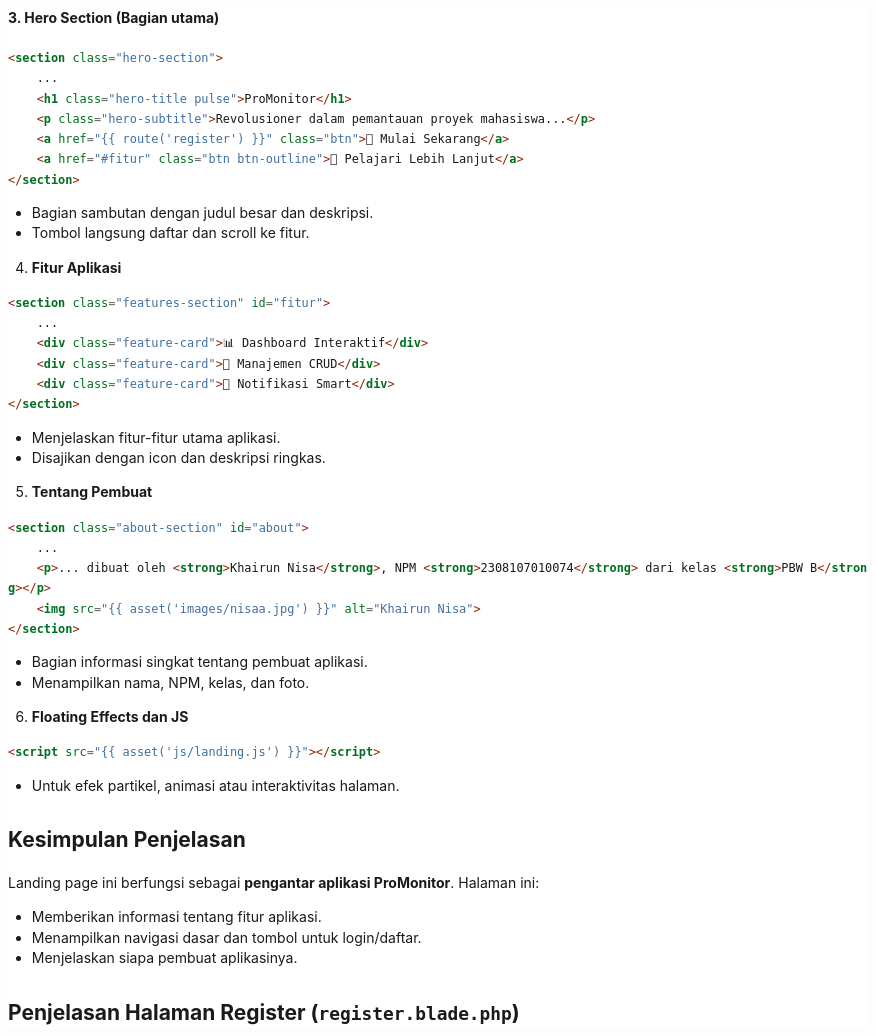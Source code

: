 
#### 3. **Hero Section (Bagian utama)**
```html
<section class="hero-section">
    ...
    <h1 class="hero-title pulse">ProMonitor</h1>
    <p class="hero-subtitle">Revolusioner dalam pemantauan proyek mahasiswa...</p>
    <a href="{{ route('register') }}" class="btn">🚀 Mulai Sekarang</a>
    <a href="#fitur" class="btn btn-outline">📖 Pelajari Lebih Lanjut</a>
</section>
```
* Bagian sambutan dengan judul besar dan deskripsi.
* Tombol langsung daftar dan scroll ke fitur.


4. **Fitur Aplikasi**
```html
<section class="features-section" id="fitur">
    ...
    <div class="feature-card">📊 Dashboard Interaktif</div>
    <div class="feature-card">🔄 Manajemen CRUD</div>
    <div class="feature-card">🔔 Notifikasi Smart</div>
</section>
```
* Menjelaskan fitur-fitur utama aplikasi.
* Disajikan dengan icon dan deskripsi ringkas.

5. **Tentang Pembuat**
```html
<section class="about-section" id="about">
    ...
    <p>... dibuat oleh <strong>Khairun Nisa</strong>, NPM <strong>2308107010074</strong> dari kelas <strong>PBW B</strong></p>
    <img src="{{ asset('images/nisaa.jpg') }}" alt="Khairun Nisa">
</section>
```
* Bagian informasi singkat tentang pembuat aplikasi.
* Menampilkan nama, NPM, kelas, dan foto.


6. **Floating Effects dan JS**
```html
<script src="{{ asset('js/landing.js') }}"></script>
```
* Untuk efek partikel, animasi atau interaktivitas halaman.

## Kesimpulan Penjelasan
Landing page ini berfungsi sebagai **pengantar aplikasi ProMonitor**. Halaman ini:
* Memberikan informasi tentang fitur aplikasi.
* Menampilkan navigasi dasar dan tombol untuk login/daftar.
* Menjelaskan siapa pembuat aplikasinya.


## Penjelasan Halaman Register (`register.blade.php`)
